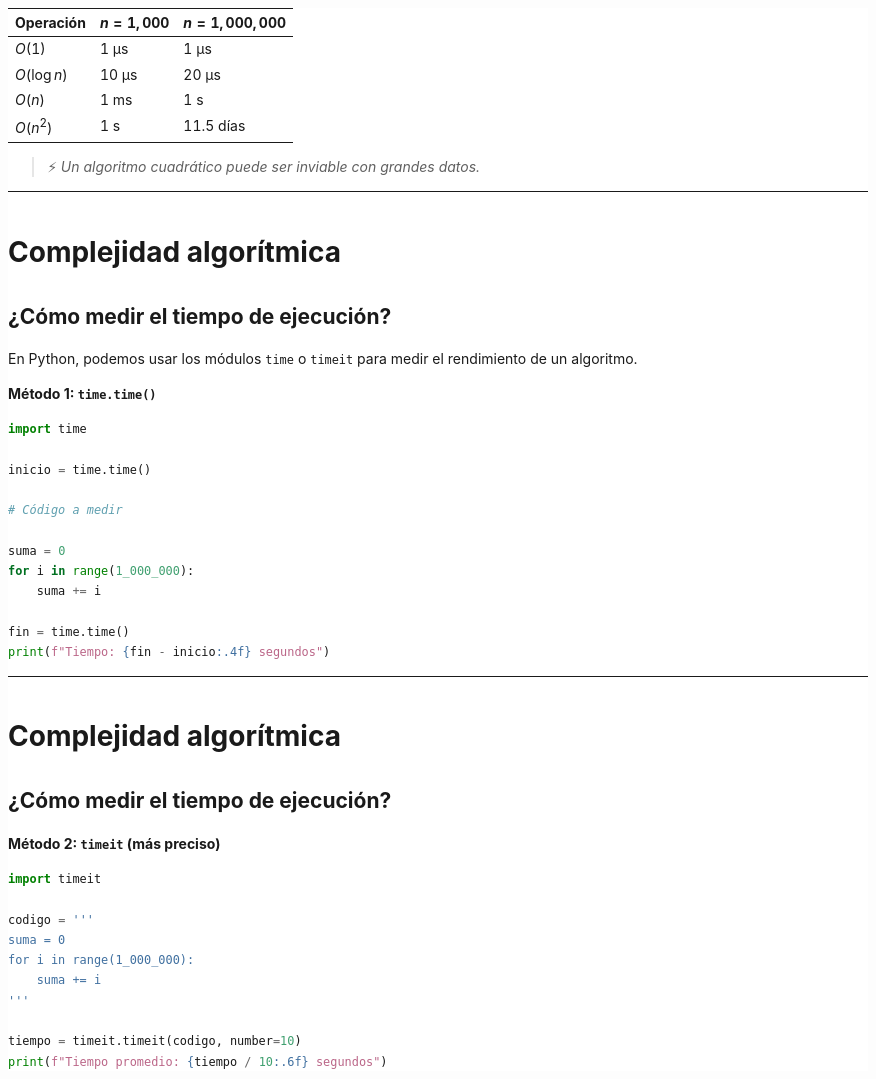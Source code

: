| Operación   | $n = 1,000$ | $n = 1,000,000$ |
| ----------- | ----------- | --------------- |
| $O(1)$      | 1 µs        | 1 µs            |
| $O(\log n)$ | 10 µs       | 20 µs           |
| $O(n)$      | 1 ms        | 1 s             |
| $O(n^2)$    | 1 s         | 11.5 días       |

> ⚡ _Un algoritmo cuadrático puede ser inviable con grandes datos._

---

# Complejidad algorítmica

## ¿Cómo medir el tiempo de ejecución?

En Python, podemos usar los módulos `time` o `timeit` para medir el rendimiento de un algoritmo.

**Método 1: `time.time()`**

```python
import time

inicio = time.time()

# Código a medir

suma = 0
for i in range(1_000_000):
    suma += i

fin = time.time()
print(f"Tiempo: {fin - inicio:.4f} segundos")
```

---

# Complejidad algorítmica

## ¿Cómo medir el tiempo de ejecución?

**Método 2: `timeit` (más preciso)**

```python
import timeit

codigo = '''
suma = 0
for i in range(1_000_000):
    suma += i
'''

tiempo = timeit.timeit(codigo, number=10)
print(f"Tiempo promedio: {tiempo / 10:.6f} segundos")
```

